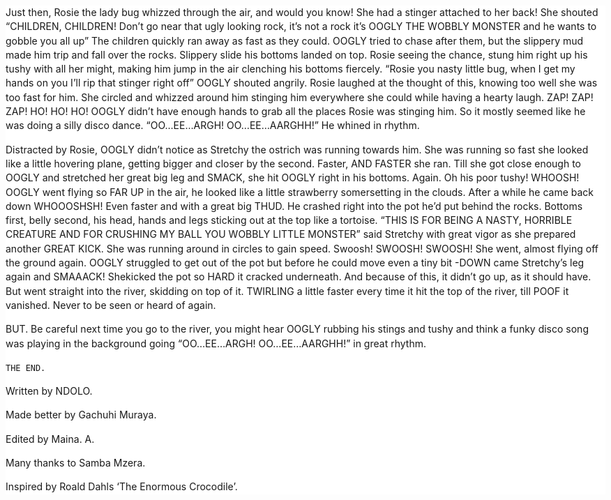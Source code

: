 Just then, Rosie the lady bug whizzed through the air, and would you know! She had a stinger attached to her back! She shouted “CHILDREN, CHILDREN! Don’t go near that ugly looking rock, it’s not a rock it’s OOGLY THE WOBBLY MONSTER and he wants to gobble you all up” The children quickly ran away as fast as they could. OOGLY tried to chase after them, but the slippery mud made him trip and fall over the rocks. Slippery slide his bottoms landed on top. Rosie seeing the chance, stung him right up his tushy with all her might, making him jump in the air clenching his bottoms fiercely. “Rosie you nasty little bug, when I get my hands on you I’ll rip that stinger right off” OOGLY shouted angrily. Rosie laughed at the thought of this, knowing too well she was too fast for him. She circled and whizzed around him stinging him everywhere she could while having a hearty laugh. ZAP! ZAP! ZAP! HO! HO! HO! OOGLY didn’t have enough hands to grab all the places Rosie was stinging him. So it mostly seemed like he was doing a silly disco dance. “OO…EE…ARGH! OO…EE…AARGHH!” He whined in rhythm.

Distracted by Rosie, OOGLY didn’t notice as Stretchy the ostrich was running towards him. She was running so fast she looked like a little hovering plane, getting bigger and closer by the second. Faster, AND FASTER she ran. Till she got close enough to OOGLY and stretched her great big leg and SMACK, she hit OOGLY right in his bottoms. Again. Oh his poor tushy! WHOOSH! OOGLY went flying so FAR UP in the air, he looked like a little strawberry somersetting in the clouds. After a while he came back down WHOOOSHSH! Even faster and with a great big THUD. He crashed right into the pot he’d put behind the rocks. Bottoms first, belly second, his head, hands and legs sticking out at the top like a tortoise. “THIS IS FOR BEING A NASTY, HORRIBLE CREATURE AND FOR CRUSHING MY BALL YOU WOBBLY LITTLE MONSTER” said Stretchy with great vigor as she prepared another GREAT KICK. She was running around in circles to gain speed. Swoosh! SWOOSH! SWOOSH! She went, almost flying off the ground again. OOGLY struggled to get out of the pot but before he could move even a tiny bit -DOWN came Stretchy’s leg again and SMAAACK! Shekicked the pot so HARD it cracked underneath. And because of this, it didn’t go up, as it should have. But went straight into the river, skidding on top of it. TWIRLING a little faster every time it hit the top of the river, till POOF it vanished. Never to be seen or heard of again.

BUT. Be careful next time you go to the river, you might hear OOGLY rubbing his stings and tushy and think a funky disco song was playing in the background going “OO…EE…ARGH! OO…EE…AARGHH!” in great rhythm.

    THE END.

Written by NDOLO.

Made better by Gachuhi Muraya.

Edited by Maina. A.

Many thanks to Samba Mzera.

Inspired by Roald Dahls ‘The Enormous Crocodile’.

